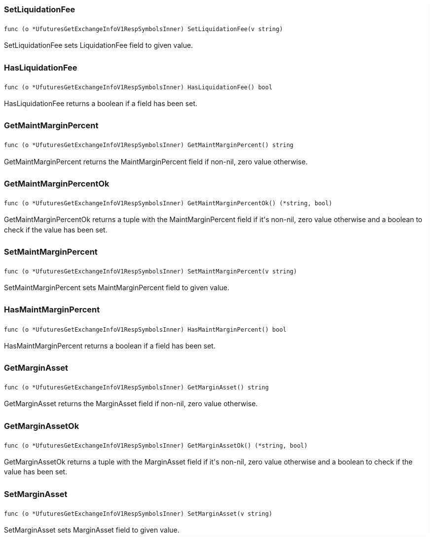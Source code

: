 ### SetLiquidationFee

`func (o *UfuturesGetExchangeInfoV1RespSymbolsInner) SetLiquidationFee(v string)`

SetLiquidationFee sets LiquidationFee field to given value.

### HasLiquidationFee

`func (o *UfuturesGetExchangeInfoV1RespSymbolsInner) HasLiquidationFee() bool`

HasLiquidationFee returns a boolean if a field has been set.

### GetMaintMarginPercent

`func (o *UfuturesGetExchangeInfoV1RespSymbolsInner) GetMaintMarginPercent() string`

GetMaintMarginPercent returns the MaintMarginPercent field if non-nil, zero value otherwise.

### GetMaintMarginPercentOk

`func (o *UfuturesGetExchangeInfoV1RespSymbolsInner) GetMaintMarginPercentOk() (*string, bool)`

GetMaintMarginPercentOk returns a tuple with the MaintMarginPercent field if it's non-nil, zero value otherwise
and a boolean to check if the value has been set.

### SetMaintMarginPercent

`func (o *UfuturesGetExchangeInfoV1RespSymbolsInner) SetMaintMarginPercent(v string)`

SetMaintMarginPercent sets MaintMarginPercent field to given value.

### HasMaintMarginPercent

`func (o *UfuturesGetExchangeInfoV1RespSymbolsInner) HasMaintMarginPercent() bool`

HasMaintMarginPercent returns a boolean if a field has been set.

### GetMarginAsset

`func (o *UfuturesGetExchangeInfoV1RespSymbolsInner) GetMarginAsset() string`

GetMarginAsset returns the MarginAsset field if non-nil, zero value otherwise.

### GetMarginAssetOk

`func (o *UfuturesGetExchangeInfoV1RespSymbolsInner) GetMarginAssetOk() (*string, bool)`

GetMarginAssetOk returns a tuple with the MarginAsset field if it's non-nil, zero value otherwise
and a boolean to check if the value has been set.

### SetMarginAsset

`func (o *UfuturesGetExchangeInfoV1RespSymbolsInner) SetMarginAsset(v string)`

SetMarginAsset sets MarginAsset field to given value.
